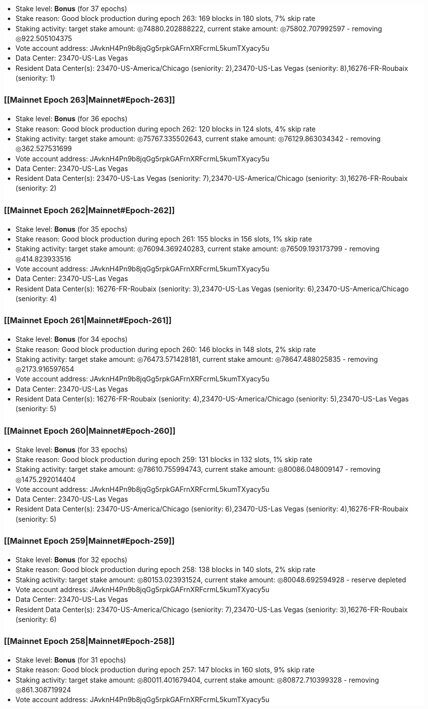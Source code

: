 * Stake level: **Bonus** (for 37 epochs)
* Stake reason: Good block production during epoch 263: 169 blocks in 180 slots, 7% skip rate
* Staking activity: target stake amount: ◎74880.202888222, current stake amount: ◎75802.707992597 - removing ◎922.505104375
* Vote account address: JAvknH4Pn9b8jqGg5rpkGAFrnXRFcrmL5kumTXyacy5u
* Data Center: 23470-US-Las Vegas
* Resident Data Center(s): 23470-US-America/Chicago (seniority: 2),23470-US-Las Vegas (seniority: 8),16276-FR-Roubaix (seniority: 1)
### [[Mainnet Epoch 263|Mainnet#Epoch-263]]
* Stake level: **Bonus** (for 36 epochs)
* Stake reason: Good block production during epoch 262: 120 blocks in 124 slots, 4% skip rate
* Staking activity: target stake amount: ◎75767.335502643, current stake amount: ◎76129.863034342 - removing ◎362.527531699
* Vote account address: JAvknH4Pn9b8jqGg5rpkGAFrnXRFcrmL5kumTXyacy5u
* Data Center: 23470-US-Las Vegas
* Resident Data Center(s): 23470-US-Las Vegas (seniority: 7),23470-US-America/Chicago (seniority: 3),16276-FR-Roubaix (seniority: 2)
### [[Mainnet Epoch 262|Mainnet#Epoch-262]]
* Stake level: **Bonus** (for 35 epochs)
* Stake reason: Good block production during epoch 261: 155 blocks in 156 slots, 1% skip rate
* Staking activity: target stake amount: ◎76094.369240283, current stake amount: ◎76509.193173799 - removing ◎414.823933516
* Vote account address: JAvknH4Pn9b8jqGg5rpkGAFrnXRFcrmL5kumTXyacy5u
* Data Center: 23470-US-Las Vegas
* Resident Data Center(s): 16276-FR-Roubaix (seniority: 3),23470-US-Las Vegas (seniority: 6),23470-US-America/Chicago (seniority: 4)
### [[Mainnet Epoch 261|Mainnet#Epoch-261]]
* Stake level: **Bonus** (for 34 epochs)
* Stake reason: Good block production during epoch 260: 146 blocks in 148 slots, 2% skip rate
* Staking activity: target stake amount: ◎76473.571428181, current stake amount: ◎78647.488025835 - removing ◎2173.916597654
* Vote account address: JAvknH4Pn9b8jqGg5rpkGAFrnXRFcrmL5kumTXyacy5u
* Data Center: 23470-US-Las Vegas
* Resident Data Center(s): 16276-FR-Roubaix (seniority: 4),23470-US-America/Chicago (seniority: 5),23470-US-Las Vegas (seniority: 5)
### [[Mainnet Epoch 260|Mainnet#Epoch-260]]
* Stake level: **Bonus** (for 33 epochs)
* Stake reason: Good block production during epoch 259: 131 blocks in 132 slots, 1% skip rate
* Staking activity: target stake amount: ◎78610.755994743, current stake amount: ◎80086.048009147 - removing ◎1475.292014404
* Vote account address: JAvknH4Pn9b8jqGg5rpkGAFrnXRFcrmL5kumTXyacy5u
* Data Center: 23470-US-Las Vegas
* Resident Data Center(s): 23470-US-America/Chicago (seniority: 6),23470-US-Las Vegas (seniority: 4),16276-FR-Roubaix (seniority: 5)
### [[Mainnet Epoch 259|Mainnet#Epoch-259]]
* Stake level: **Bonus** (for 32 epochs)
* Stake reason: Good block production during epoch 258: 138 blocks in 140 slots, 2% skip rate
* Staking activity: target stake amount: ◎80153.023931524, current stake amount: ◎80048.692594928 - reserve depleted
* Vote account address: JAvknH4Pn9b8jqGg5rpkGAFrnXRFcrmL5kumTXyacy5u
* Data Center: 23470-US-Las Vegas
* Resident Data Center(s): 23470-US-America/Chicago (seniority: 7),23470-US-Las Vegas (seniority: 3),16276-FR-Roubaix (seniority: 6)
### [[Mainnet Epoch 258|Mainnet#Epoch-258]]
* Stake level: **Bonus** (for 31 epochs)
* Stake reason: Good block production during epoch 257: 147 blocks in 160 slots, 9% skip rate
* Staking activity: target stake amount: ◎80011.401679404, current stake amount: ◎80872.710399328 - removing ◎861.308719924
* Vote account address: JAvknH4Pn9b8jqGg5rpkGAFrnXRFcrmL5kumTXyacy5u